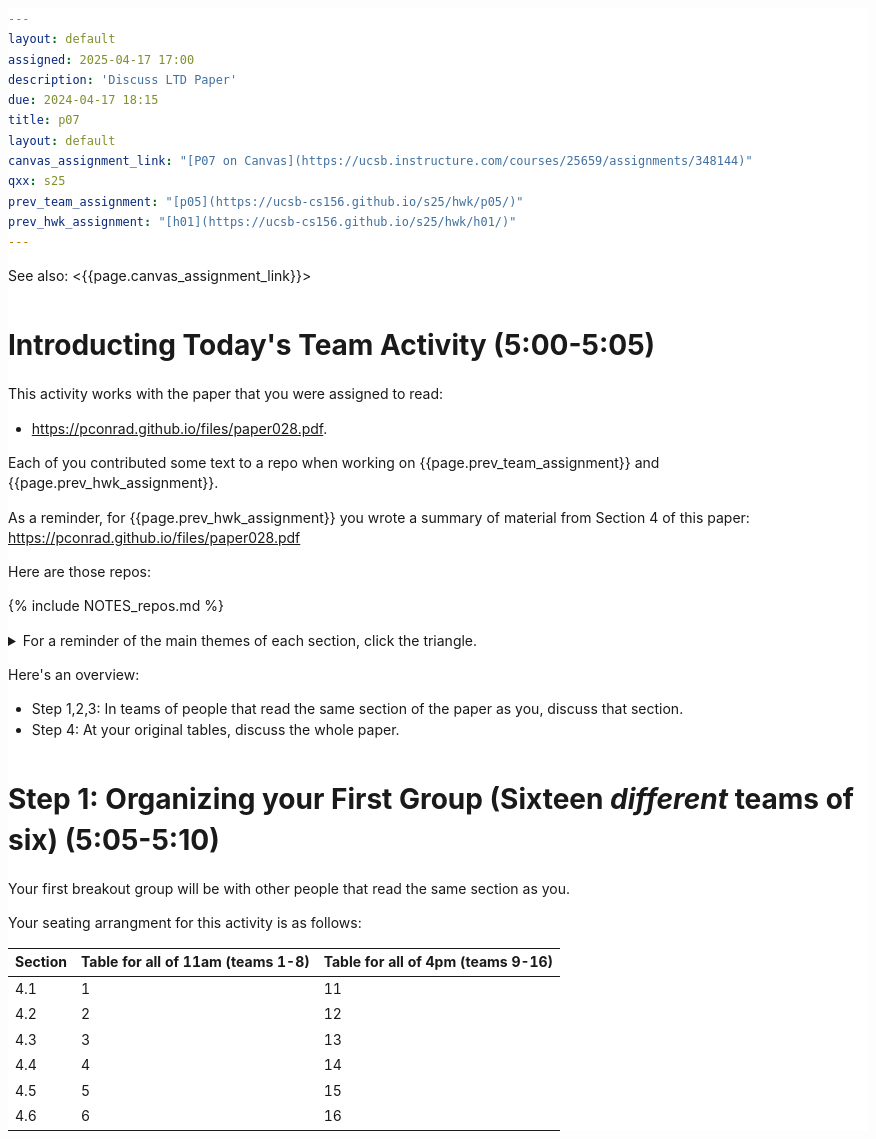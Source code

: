 ```yaml
---
layout: default
assigned: 2025-04-17 17:00
description: 'Discuss LTD Paper'
due: 2024-04-17 18:15
title: p07
layout: default
canvas_assignment_link: "[P07 on Canvas](https://ucsb.instructure.com/courses/25659/assignments/348144)"
qxx: s25
prev_team_assignment: "[p05](https://ucsb-cs156.github.io/s25/hwk/p05/)"
prev_hwk_assignment: "[h01](https://ucsb-cs156.github.io/s25/hwk/h01/)"
---
```


See also: <{{page.canvas_assignment_link}}>

# Introducting Today's Team Activity (5:00-5:05)

This activity works with the paper that you were assigned to read:

* <https://pconrad.github.io/files/paper028.pdf>.

Each of you contributed some text to a repo when working on {{page.prev_team_assignment}} and {{page.prev_hwk_assignment}}.

As a reminder, for {{page.prev_hwk_assignment}} you wrote a summary of material from Section 4 of this paper: <https://pconrad.github.io/files/paper028.pdf>

Here are those repos:


{% include NOTES_repos.md %}

<details markdown="1"><summary>
For a reminder of the main themes of each section, click the triangle.
</summary></details>

Here's an overview:

* Step 1,2,3:  In teams of people that read the same section of the paper as you, discuss that section.
* Step 4: At your original tables, discuss the whole paper.


# Step 1: Organizing your First Group (Sixteen *different* teams of six) (5:05-5:10)

Your first breakout group will be with other people that read the same section as you.

Your seating arrangment for this activity is as follows:

| Section | Table for all of 11am (teams 1-8) | Table for all of 4pm (teams 9-16) |
|---------|----------------------------------------------|----------------------------------------|
| 4.1     | 1 | 11 |
| 4.2     | 2 | 12 |
| 4.3     | 3 | 13 |
| 4.4     | 4 | 14 |
| 4.5     | 5 | 15 |
| 4.6     | 6 | 16 |
